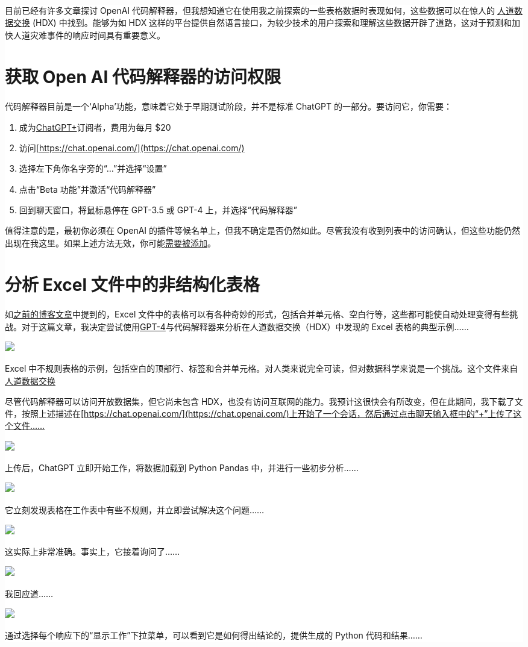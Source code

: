 目前已经有许多文章探讨 OpenAI 代码解释器，但我想知道它在使用我之前探索的一些表格数据时表现如何，这些数据可以在惊人的 [人道数据交换](https://data.humdata.org/) (HDX) 中找到。能够为如 HDX 这样的平台提供自然语言接口，为较少技术的用户探索和理解这些数据开辟了道路，这对于预测和加快人道灾难事件的响应时间具有重要意义。

# 获取 Open AI 代码解释器的访问权限

代码解释器目前是一个‘Alpha’功能，意味着它处于早期测试阶段，并不是标准 ChatGPT 的一部分。要访问它，你需要：

1.  成为[ChatGPT+](https://openai.com/blog/chatgpt-plus)订阅者，费用为每月 $20

1.  访问[https://chat.openai.com/](https://chat.openai.com/)

1.  选择左下角你名字旁的“…”并选择“设置”

1.  点击“Beta 功能”并激活“代码解释器”

1.  回到聊天窗口，将鼠标悬停在 GPT-3.5 或 GPT-4 上，并选择“代码解释器”

值得注意的是，最初你必须在 OpenAI 的插件等候名单上，但我不确定是否仍然如此。尽管我没有收到列表中的访问确认，但这些功能仍然出现在我这里。如果上述方法无效，你可能[需要被添加](https://openai.com/waitlist/plugins)。

# 分析 Excel 文件中的非结构化表格

如[之前的博客文章](https://medium.com/towards-data-science/parsing-irregular-spreadsheet-tables-in-humanitarian-datasets-with-some-help-from-gpt-3-57efb3d80d45)中提到的，Excel 文件中的表格可以有各种奇妙的形式，包括合并单元格、空白行等，这些都可能使自动处理变得有些挑战。对于这篇文章，我决定尝试使用[GPT-4](https://openai.com/research/gpt-4)与代码解释器来分析在人道数据交换（HDX）中发现的 Excel 表格的典型示例……

![](../Images/b8a93c73e798926ce23cb65154d977a4.png)

Excel 中不规则表格的示例，包括空白的顶部行、标签和合并单元格。对人类来说完全可读，但对数据科学来说是一个挑战。这个文件来自[人道数据交换](https://data.humdata.org/dataset/kenya-number-of-acreage-under-irrigation-in-bomet-county)

尽管代码解释器可以访问开放数据集，但它尚未包含 HDX，也没有访问互联网的能力。我预计这很快会有所改变，但在此期间，我下载了文件，按照上述描述在[https://chat.openai.com/](https://chat.openai.com/)上开始了一个会话，然后通过点击聊天输入框中的“+”上传了这个文件……

![](../Images/69cef3f4e5009e57a165eb41561b2d5a.png)

上传后，ChatGPT 立即开始工作，将数据加载到 Python Pandas 中，并进行一些初步分析……

![](../Images/e1126a39f78c6591b5a53c7caf0d2d4a.png)

它立刻发现表格在工作表中有些不规则，并立即尝试解决这个问题……

![](../Images/4041dba882323f06ada8ac2e75956f90.png)

这实际上非常准确。事实上，它接着询问了……

![](../Images/0cdf2a80d10e5b3e70743683aff7284b.png)

我回应道……

![](../Images/511ecc60bd475380521e6a2d567fd9f7.png)

通过选择每个响应下的“显示工作”下拉菜单，可以看到它是如何得出结论的，提供生成的 Python 代码和结果……

